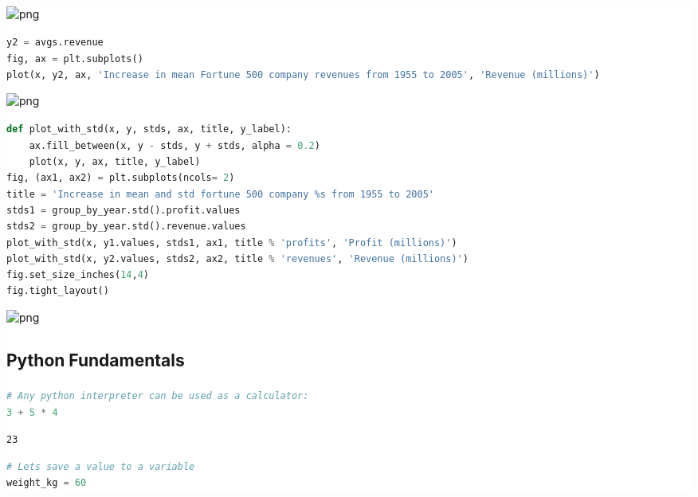 
![png](output_16_0.png)



```python
y2 = avgs.revenue
fig, ax = plt.subplots()
plot(x, y2, ax, 'Increase in mean Fortune 500 company revenues from 1955 to 2005', 'Revenue (millions)')
```


![png](output_17_0.png)



```python
def plot_with_std(x, y, stds, ax, title, y_label):
    ax.fill_between(x, y - stds, y + stds, alpha = 0.2)
    plot(x, y, ax, title, y_label)
fig, (ax1, ax2) = plt.subplots(ncols= 2)
title = 'Increase in mean and std fortune 500 company %s from 1955 to 2005'
stds1 = group_by_year.std().profit.values
stds2 = group_by_year.std().revenue.values
plot_with_std(x, y1.values, stds1, ax1, title % 'profits', 'Profit (millions)')
plot_with_std(x, y2.values, stds2, ax2, title % 'revenues', 'Revenue (millions)')
fig.set_size_inches(14,4)
fig.tight_layout()
```


![png](output_18_0.png)



```python

```


```python

```

## Python Fundamentals

```python
# Any python interpreter can be used as a calculator:
3 + 5 * 4
```




    23




```python
# Lets save a value to a variable
weight_kg = 60
```
